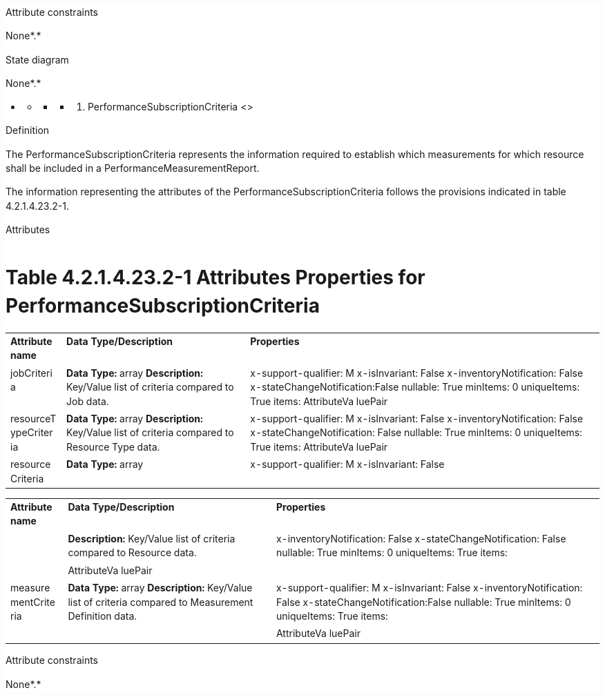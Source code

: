 </div>

Attribute constraints

None*.*

State diagram

None*.*

* + - * 1. PerformanceSubscriptionCriteria <<datatype>>

Definition

The PerformanceSubscriptionCriteria represents the information required to establish which measurements for which resource shall be included in a PerformanceMeasurementReport.

The information representing the attributes of the PerformanceSubscriptionCriteria follows the provisions indicated in table 4.2.1.4.23.2-1.

Attributes

# Table 4.2.1.4.23.2-1 Attributes Properties for PerformanceSubscriptionCriteria

<div class="table-wrapper" markdown="block">

|  |  |  |
| --- | --- | --- |
| **Attribute name** | **Data Type/Description** | **Properties** |
| jobCriteria | **Data Type:** array  **Description:** Key/Value list of criteria compared to Job data. | x-support-qualifier: M  x-isInvariant: False x-inventoryNotification: False x-stateChangeNotification:False nullable: True  minItems: 0  uniqueItems: True items:  AttributeVa luePair |
| resourceTypeCriter ia | **Data Type:** array  **Description:** Key/Value list of criteria compared to Resource Type data. | x-support-qualifier: M  x-isInvariant: False x-inventoryNotification: False x-stateChangeNotification: False nullable: True  minItems: 0  uniqueItems: True items:  AttributeVa luePair |
| resourceCriteria | **Data Type:** array | x-support-qualifier: M  x-isInvariant: False |

</div>

<div class="table-wrapper" markdown="block">

|  |  |  |
| --- | --- | --- |
| **Attribute name** | **Data Type/Description** | **Properties** |
|  | **Description:** Key/Value list of criteria compared to Resource data. | x-inventoryNotification: False x-stateChangeNotification: False nullable: True  minItems: 0  uniqueItems: True items: |
|  | AttributeVa luePair |
| measurementCrite ria | **Data Type:** array  **Description:** Key/Value list of criteria compared to  Measurement Definition data. | x-support-qualifier: M  x-isInvariant: False x-inventoryNotification: False x-stateChangeNotification:False nullable: True  minItems: 0  uniqueItems: True items: |
|  |  | AttributeVa luePair |

</div>

Attribute constraints

None*.*
